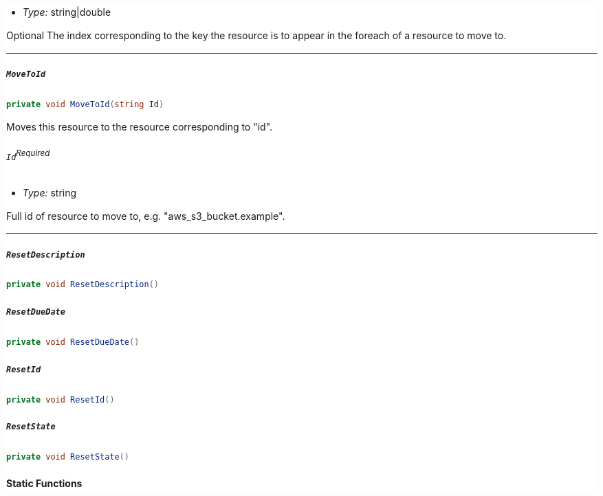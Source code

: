 - *Type:* string|double

Optional The index corresponding to the key the resource is to appear in the foreach of a resource to move to.

---

##### `MoveToId` <a name="MoveToId" id="@cdktf/provider-github.repositoryMilestone.RepositoryMilestone.moveToId"></a>

```csharp
private void MoveToId(string Id)
```

Moves this resource to the resource corresponding to "id".

###### `Id`<sup>Required</sup> <a name="Id" id="@cdktf/provider-github.repositoryMilestone.RepositoryMilestone.moveToId.parameter.id"></a>

- *Type:* string

Full id of resource to move to, e.g. "aws_s3_bucket.example".

---

##### `ResetDescription` <a name="ResetDescription" id="@cdktf/provider-github.repositoryMilestone.RepositoryMilestone.resetDescription"></a>

```csharp
private void ResetDescription()
```

##### `ResetDueDate` <a name="ResetDueDate" id="@cdktf/provider-github.repositoryMilestone.RepositoryMilestone.resetDueDate"></a>

```csharp
private void ResetDueDate()
```

##### `ResetId` <a name="ResetId" id="@cdktf/provider-github.repositoryMilestone.RepositoryMilestone.resetId"></a>

```csharp
private void ResetId()
```

##### `ResetState` <a name="ResetState" id="@cdktf/provider-github.repositoryMilestone.RepositoryMilestone.resetState"></a>

```csharp
private void ResetState()
```

#### Static Functions <a name="Static Functions" id="Static Functions"></a>
